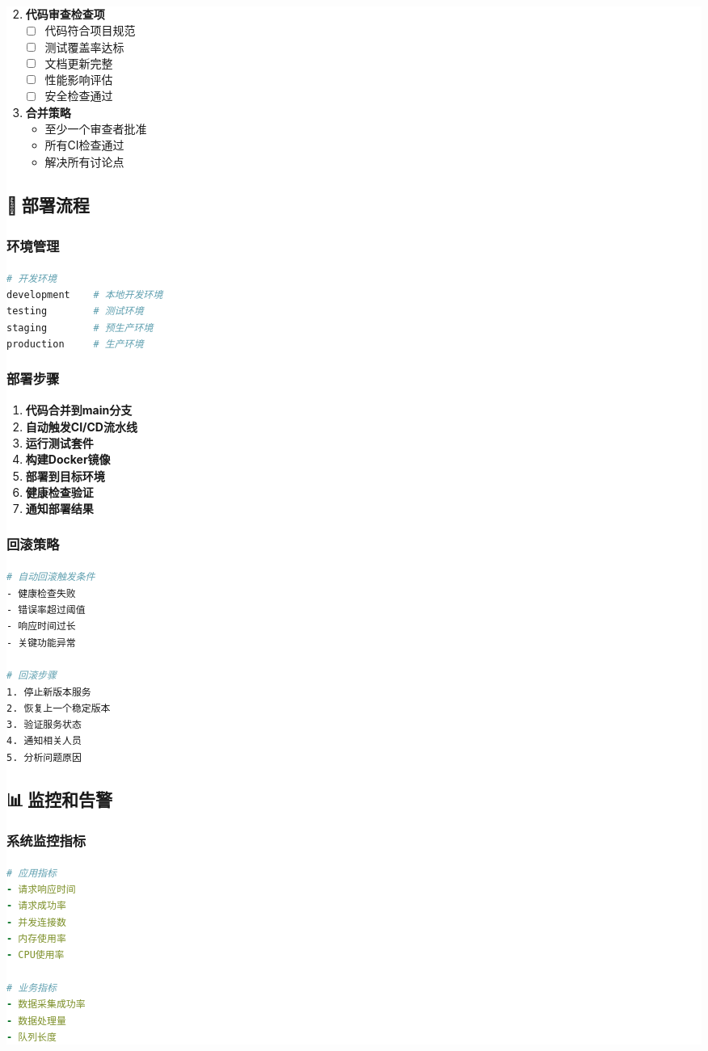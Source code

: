 2. **代码审查检查项**
   - [ ] 代码符合项目规范
   - [ ] 测试覆盖率达标
   - [ ] 文档更新完整
   - [ ] 性能影响评估
   - [ ] 安全检查通过

3. **合并策略**
   - 至少一个审查者批准
   - 所有CI检查通过
   - 解决所有讨论点

## 🚀 部署流程

### 环境管理
```bash
# 开发环境
development    # 本地开发环境
testing        # 测试环境
staging        # 预生产环境
production     # 生产环境
```

### 部署步骤
1. **代码合并到main分支**
2. **自动触发CI/CD流水线**
3. **运行测试套件**
4. **构建Docker镜像**
5. **部署到目标环境**
6. **健康检查验证**
7. **通知部署结果**

### 回滚策略
```bash
# 自动回滚触发条件
- 健康检查失败
- 错误率超过阈值
- 响应时间过长
- 关键功能异常

# 回滚步骤
1. 停止新版本服务
2. 恢复上一个稳定版本
3. 验证服务状态
4. 通知相关人员
5. 分析问题原因
```

## 📊 监控和告警

### 系统监控指标
```yaml
# 应用指标
- 请求响应时间
- 请求成功率
- 并发连接数
- 内存使用率
- CPU使用率

# 业务指标
- 数据采集成功率
- 数据处理量
- 队列长度
```